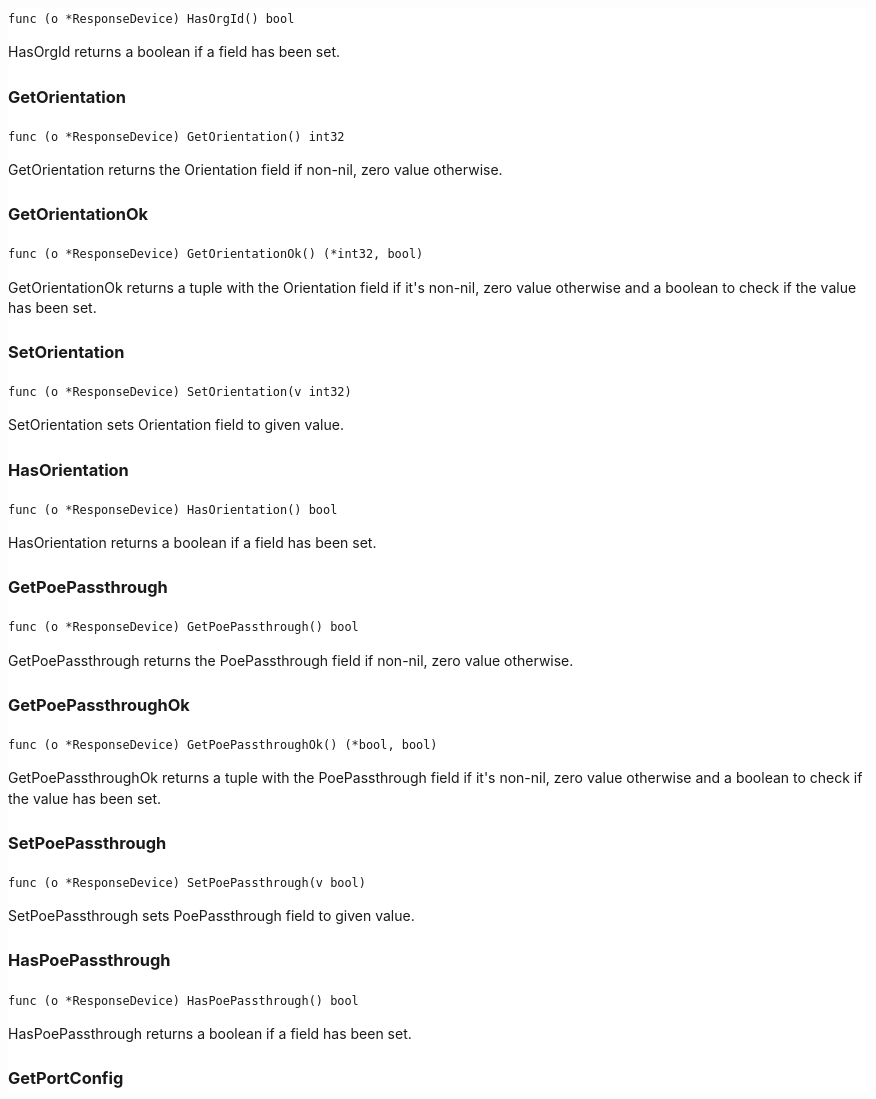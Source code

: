 `func (o *ResponseDevice) HasOrgId() bool`

HasOrgId returns a boolean if a field has been set.

### GetOrientation

`func (o *ResponseDevice) GetOrientation() int32`

GetOrientation returns the Orientation field if non-nil, zero value otherwise.

### GetOrientationOk

`func (o *ResponseDevice) GetOrientationOk() (*int32, bool)`

GetOrientationOk returns a tuple with the Orientation field if it's non-nil, zero value otherwise
and a boolean to check if the value has been set.

### SetOrientation

`func (o *ResponseDevice) SetOrientation(v int32)`

SetOrientation sets Orientation field to given value.

### HasOrientation

`func (o *ResponseDevice) HasOrientation() bool`

HasOrientation returns a boolean if a field has been set.

### GetPoePassthrough

`func (o *ResponseDevice) GetPoePassthrough() bool`

GetPoePassthrough returns the PoePassthrough field if non-nil, zero value otherwise.

### GetPoePassthroughOk

`func (o *ResponseDevice) GetPoePassthroughOk() (*bool, bool)`

GetPoePassthroughOk returns a tuple with the PoePassthrough field if it's non-nil, zero value otherwise
and a boolean to check if the value has been set.

### SetPoePassthrough

`func (o *ResponseDevice) SetPoePassthrough(v bool)`

SetPoePassthrough sets PoePassthrough field to given value.

### HasPoePassthrough

`func (o *ResponseDevice) HasPoePassthrough() bool`

HasPoePassthrough returns a boolean if a field has been set.

### GetPortConfig
